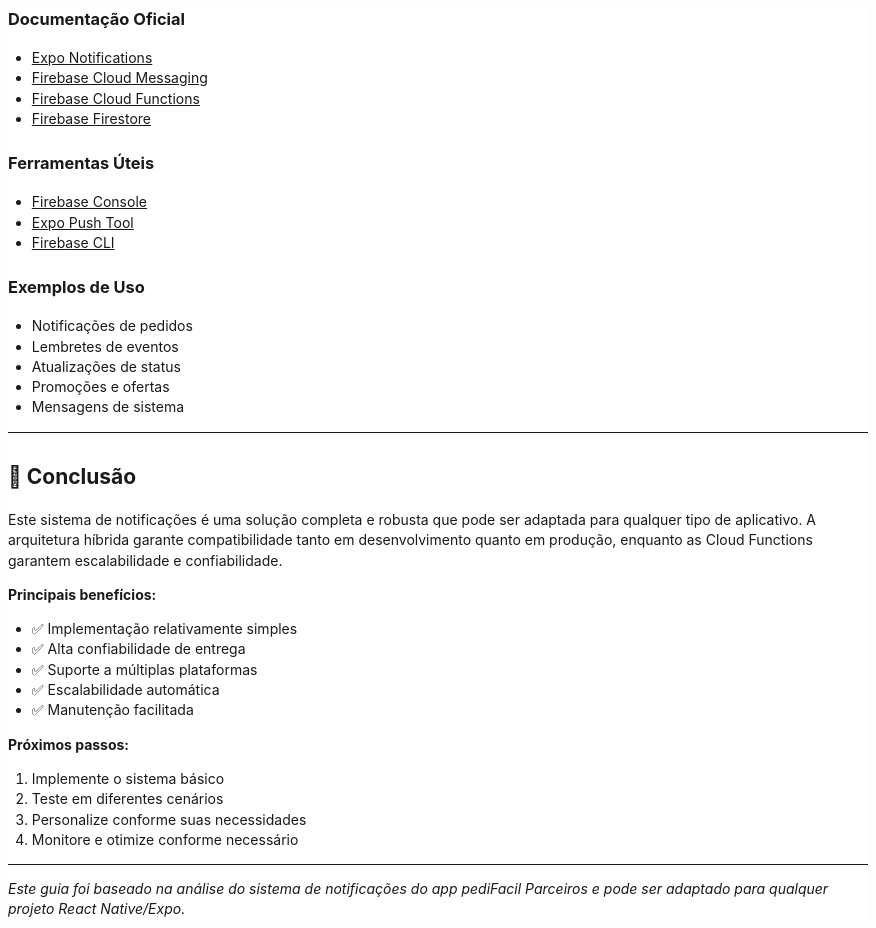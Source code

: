 ### **Documentação Oficial**
- [Expo Notifications](https://docs.expo.dev/versions/latest/sdk/notifications/)
- [Firebase Cloud Messaging](https://firebase.google.com/docs/cloud-messaging)
- [Firebase Cloud Functions](https://firebase.google.com/docs/functions)
- [Firebase Firestore](https://firebase.google.com/docs/firestore)

### **Ferramentas Úteis**
- [Firebase Console](https://console.firebase.google.com)
- [Expo Push Tool](https://expo.dev/notifications)
- [Firebase CLI](https://firebase.google.com/docs/cli)

### **Exemplos de Uso**
- Notificações de pedidos
- Lembretes de eventos
- Atualizações de status
- Promoções e ofertas
- Mensagens de sistema

---

## 🎯 Conclusão

Este sistema de notificações é uma solução completa e robusta que pode ser adaptada para qualquer tipo de aplicativo. A arquitetura híbrida garante compatibilidade tanto em desenvolvimento quanto em produção, enquanto as Cloud Functions garantem escalabilidade e confiabilidade.

**Principais benefícios:**
- ✅ Implementação relativamente simples
- ✅ Alta confiabilidade de entrega
- ✅ Suporte a múltiplas plataformas
- ✅ Escalabilidade automática
- ✅ Manutenção facilitada

**Próximos passos:**
1. Implemente o sistema básico
2. Teste em diferentes cenários
3. Personalize conforme suas necessidades
4. Monitore e otimize conforme necessário

---

*Este guia foi baseado na análise do sistema de notificações do app pediFacil Parceiros e pode ser adaptado para qualquer projeto React Native/Expo.*

